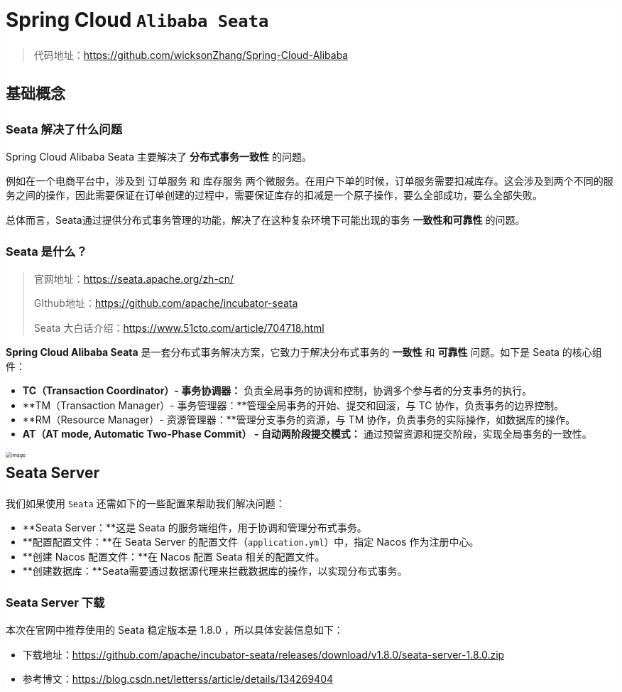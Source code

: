 # Spring Cloud `Alibaba Seata`

> 代码地址：https://github.com/wicksonZhang/Spring-Cloud-Alibaba

## 基础概念

### Seata 解决了什么问题

Spring Cloud Alibaba Seata 主要解决了 **分布式事务一致性** 的问题。

例如在一个电商平台中，涉及到 订单服务 和 库存服务 两个微服务。在用户下单的时候，订单服务需要扣减库存。这会涉及到两个不同的服务之间的操作，因此需要保证在订单创建的过程中，需要保证库存的扣减是一个原子操作，要么全部成功，要么全部失败。

总体而言，Seata通过提供分布式事务管理的功能，解决了在这种复杂环境下可能出现的事务 **一致性和可靠性** 的问题。



### Seata 是什么？

> 官网地址：https://seata.apache.org/zh-cn/
>
> GIthub地址：https://github.com/apache/incubator-seata
>
> Seata 大白话介绍：https://www.51cto.com/article/704718.html

**Spring Cloud Alibaba Seata** 是一套分布式事务解决方案，它致力于解决分布式事务的 **一致性** 和 **可靠性** 问题。如下是 Seata 的核心组件：

* **TC（Transaction Coordinator）- 事务协调器：** 负责全局事务的协调和控制，协调多个参与者的分支事务的执行。
* **TM（Transaction Manager）- 事务管理器：**管理全局事务的开始、提交和回滚，与 TC 协作，负责事务的边界控制。
* **RM（Resource Manager）- 资源管理器：**管理分支事务的资源，与 TM 协作，负责事务的实际操作，如数据库的操作。
* **AT（AT mode, Automatic Two-Phase Commit） - 自动两阶段提交模式：** 通过预留资源和提交阶段，实现全局事务的一致性。

<img src="https://user-images.githubusercontent.com/68344696/145942191-7a2d469f-94c8-4cd2-8c7e-46ad75683636.png" alt="image" style="zoom:50%;float:left" />



## Seata Server

我们如果使用 `Seata` 还需如下的一些配置来帮助我们解决问题：

* **Seata Server：**这是 Seata 的服务端组件，用于协调和管理分布式事务。
* **配置配置文件：**在 Seata Server 的配置文件（`application.yml`）中，指定 Nacos 作为注册中心。
* **创建 Nacos 配置文件：**在 Nacos 配置 Seata 相关的配置文件。
* **创建数据库：**Seata需要通过数据源代理来拦截数据库的操作，以实现分布式事务。



### Seata Server 下载

本次在官网中推荐使用的 Seata 稳定版本是 1.8.0 ，所以具体安装信息如下：

* 下载地址：https://github.com/apache/incubator-seata/releases/download/v1.8.0/seata-server-1.8.0.zip

* 参考博文：https://blog.csdn.net/letterss/article/details/134269404

